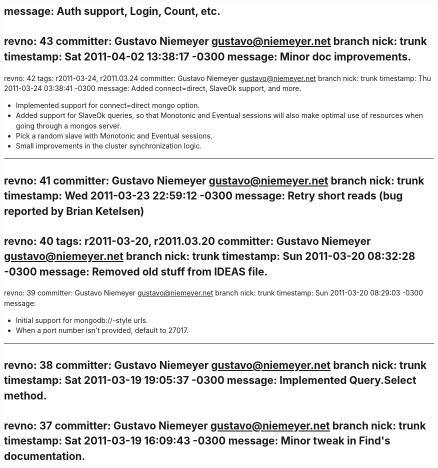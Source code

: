 message:
  Auth support, Login, Count, etc.
------------------------------------------------------------
revno: 43
committer: Gustavo Niemeyer <gustavo@niemeyer.net>
branch nick: trunk
timestamp: Sat 2011-04-02 13:38:17 -0300
message:
  Minor doc improvements.
------------------------------------------------------------
revno: 42
tags: r2011-03-24, r2011.03.24
committer: Gustavo Niemeyer <gustavo@niemeyer.net>
branch nick: trunk
timestamp: Thu 2011-03-24 03:38:41 -0300
message:
  Added connect=direct, SlaveOk support, and more.
  
  - Implemented support for connect=direct mongo option.
  - Added support for SlaveOk queries, so that Monotonic and
    Eventual sessions will also make optimal use of resources
    when going through a mongos server.
  - Pick a random slave with Monotonic and Eventual sessions.
  - Small improvements in the cluster synchronization logic.
------------------------------------------------------------
revno: 41
committer: Gustavo Niemeyer <gustavo@niemeyer.net>
branch nick: trunk
timestamp: Wed 2011-03-23 22:59:12 -0300
message:
  Retry short reads (bug reported by Brian Ketelsen)
------------------------------------------------------------
revno: 40
tags: r2011-03-20, r2011.03.20
committer: Gustavo Niemeyer <gustavo@niemeyer.net>
branch nick: trunk
timestamp: Sun 2011-03-20 08:32:28 -0300
message:
  Removed old stuff from IDEAS file.
------------------------------------------------------------
revno: 39
committer: Gustavo Niemeyer <gustavo@niemeyer.net>
branch nick: trunk
timestamp: Sun 2011-03-20 08:29:03 -0300
message:
  - Initial support for mongodb://-style urls.
  - When a port number isn't provided, default to 27017.
------------------------------------------------------------
revno: 38
committer: Gustavo Niemeyer <gustavo@niemeyer.net>
branch nick: trunk
timestamp: Sat 2011-03-19 19:05:37 -0300
message:
  Implemented Query.Select method.
------------------------------------------------------------
revno: 37
committer: Gustavo Niemeyer <gustavo@niemeyer.net>
branch nick: trunk
timestamp: Sat 2011-03-19 16:09:43 -0300
message:
  Minor tweak in Find's documentation.
------------------------------------------------------------